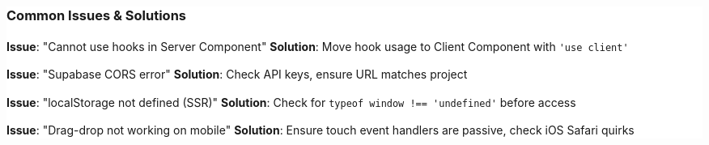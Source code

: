 ### Common Issues & Solutions

**Issue**: "Cannot use hooks in Server Component"
**Solution**: Move hook usage to Client Component with `'use client'`

**Issue**: "Supabase CORS error"
**Solution**: Check API keys, ensure URL matches project

**Issue**: "localStorage not defined (SSR)"
**Solution**: Check for `typeof window !== 'undefined'` before access

**Issue**: "Drag-drop not working on mobile"
**Solution**: Ensure touch event handlers are passive, check iOS Safari quirks
